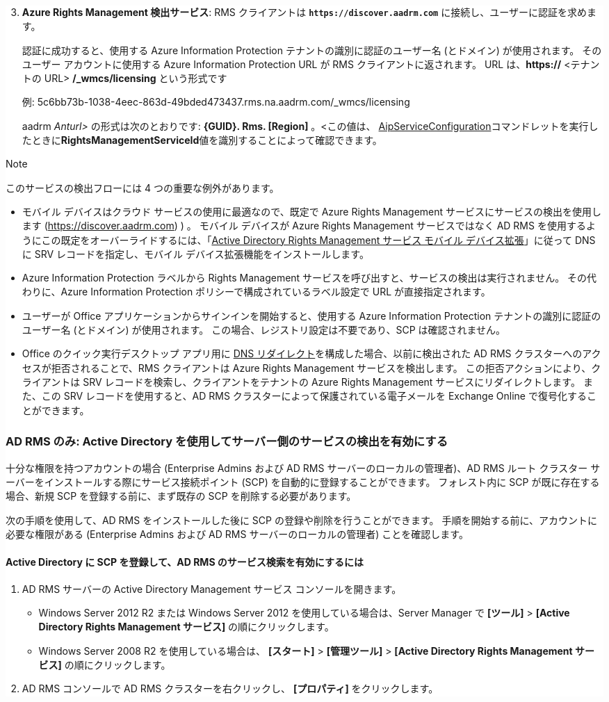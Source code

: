 3. **Azure Rights Management 検出サービス**: RMS クライアントは **`https://discover.aadrm.com`** に接続し、ユーザーに認証を求めます。

    認証に成功すると、使用する Azure Information Protection テナントの識別に認証のユーザー名 (とドメイン) が使用されます。 そのユーザー アカウントに使用する Azure Information Protection URL が RMS クライアントに返されます。 URL は、**https://** \<テナントの URL\> **/_wmcs/licensing** という形式です 

    例: 5c6bb73b-1038-4eec-863d-49bded473437.rms.na.aadrm.com/_wmcs/licensing

    aadrm *Anturl\>* の形式は次のとおりです: **{GUID}. Rms. [Region]** 。\<この値は、 [AipServiceConfiguration](/powershell/module/aipservice/get-aipserviceconfiguration)コマンドレットを実行したときに**RightsManagementServiceId**値を識別することによって確認できます。

> [!NOTE]
> このサービスの検出フローには 4 つの重要な例外があります。
> 
> - モバイル デバイスはクラウド サービスの使用に最適なので、既定で Azure Rights Management サービスにサービスの検出を使用します (https://discover.aadrm.com) ) 。 モバイル デバイスが Azure Rights Management サービスではなく AD RMS を使用するようにこの既定をオーバーライドするには、「[Active Directory Rights Management サービス モバイル デバイス拡張](https://technet.microsoft.com/library/dn673574\(v=ws.11\).aspx)」に従って DNS に SRV レコードを指定し、モバイル デバイス拡張機能をインストールします。 
>
> - Azure Information Protection ラベルから Rights Management サービスを呼び出すと、サービスの検出は実行されません。 その代わりに、Azure Information Protection ポリシーで構成されているラベル設定で URL が直接指定されます。 
>  
> - ユーザーが Office アプリケーションからサインインを開始すると、使用する Azure Information Protection テナントの識別に認証のユーザー名 (とドメイン) が使用されます。 この場合、レジストリ設定は不要であり、SCP は確認されません。
> 
> - Office のクイック実行デスクトップ アプリ用に [DNS リダイレクト](../migrate-from-ad-rms-phase3.md#client-reconfiguration-by-using-dns-redirection)を構成した場合、以前に検出された AD RMS クラスターへのアクセスが拒否されることで、RMS クライアントは Azure Rights Management サービスを検出します。 この拒否アクションにより、クライアントは SRV レコードを検索し、クライアントをテナントの Azure Rights Management サービスにリダイレクトします。 また、この SRV レコードを使用すると、AD RMS クラスターによって保護されている電子メールを Exchange Online で復号化することができます。 

### <a name="ad-rms-only-enabling-server-side-service-discovery-by-using-active-directory"></a>AD RMS のみ: Active Directory を使用してサーバー側のサービスの検出を有効にする
十分な権限を持つアカウントの場合 (Enterprise Admins および AD RMS サーバーのローカルの管理者)、AD RMS ルート クラスター サーバーをインストールする際にサービス接続ポイント (SCP) を自動的に登録することができます。 フォレスト内に SCP が既に存在する場合、新規 SCP を登録する前に、まず既存の SCP を削除する必要があります。

次の手順を使用して、AD RMS をインストールした後に SCP の登録や削除を行うことができます。 手順を開始する前に、アカウントに必要な権限がある (Enterprise Admins および AD RMS サーバーのローカルの管理者) ことを確認します。

#### <a name="to-enable-ad-rms-service-discovery-by-registering-an-scp-in-active-directory"></a>Active Directory に SCP を登録して、AD RMS のサービス検索を有効にするには

1.  AD RMS サーバーの Active Directory Management サービス コンソールを開きます。

    - Windows Server 2012 R2 または Windows Server 2012 を使用している場合は、Server Manager で **[ツール]**  >  **[Active Directory Rights Management サービス]** の順にクリックします。

    - Windows Server 2008 R2 を使用している場合は、 **[スタート]**  >  **[管理ツール]**  >  **[Active Directory Rights Management サービス]** の順にクリックします。

2.  AD RMS コンソールで AD RMS クラスターを右クリックし、 **[プロパティ]** をクリックします。
